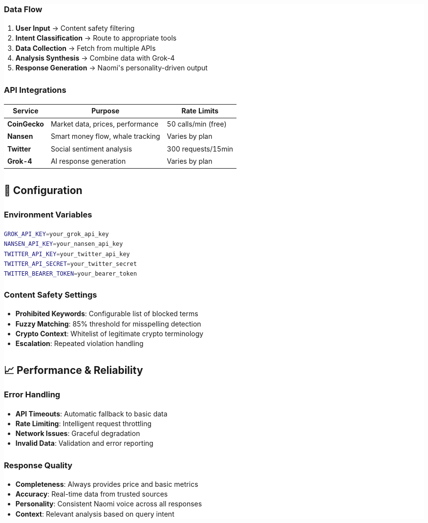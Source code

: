 ### Data Flow
1. **User Input** → Content safety filtering
2. **Intent Classification** → Route to appropriate tools
3. **Data Collection** → Fetch from multiple APIs
4. **Analysis Synthesis** → Combine data with Grok-4
5. **Response Generation** → Naomi's personality-driven output

### API Integrations

| Service | Purpose | Rate Limits |
|---------|---------|-------------|
| **CoinGecko** | Market data, prices, performance | 50 calls/min (free) |
| **Nansen** | Smart money flow, whale tracking | Varies by plan |
| **Twitter** | Social sentiment analysis | 300 requests/15min |
| **Grok-4** | AI response generation | Varies by plan |

## 🔧 Configuration

### Environment Variables
```bash
GROK_API_KEY=your_grok_api_key
NANSEN_API_KEY=your_nansen_api_key
TWITTER_API_KEY=your_twitter_api_key
TWITTER_API_SECRET=your_twitter_secret
TWITTER_BEARER_TOKEN=your_bearer_token
```

### Content Safety Settings
- **Prohibited Keywords**: Configurable list of blocked terms
- **Fuzzy Matching**: 85% threshold for misspelling detection
- **Crypto Context**: Whitelist of legitimate crypto terminology
- **Escalation**: Repeated violation handling

## 📈 Performance & Reliability

### Error Handling
- **API Timeouts**: Automatic fallback to basic data
- **Rate Limiting**: Intelligent request throttling
- **Network Issues**: Graceful degradation
- **Invalid Data**: Validation and error reporting

### Response Quality
- **Completeness**: Always provides price and basic metrics
- **Accuracy**: Real-time data from trusted sources
- **Personality**: Consistent Naomi voice across all responses
- **Context**: Relevant analysis based on query intent
